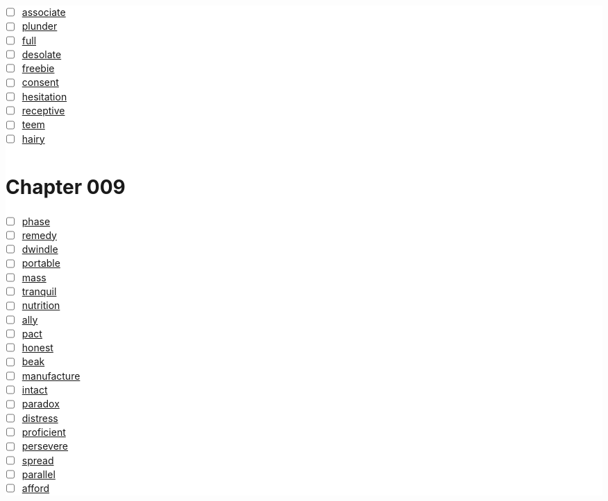 - [ ] [associate](https://github.com/Tdahuyou/qwerty-learner-tools/blob/main/dict/Level4luan_2/associate.md)
- [ ] [plunder](https://github.com/Tdahuyou/qwerty-learner-tools/blob/main/dict/Level4luan_2/plunder.md)
- [ ] [full](https://github.com/Tdahuyou/qwerty-learner-tools/blob/main/dict/Level4luan_2/full.md)
- [ ] [desolate](https://github.com/Tdahuyou/qwerty-learner-tools/blob/main/dict/Level4luan_2/desolate.md)
- [ ] [freebie](https://github.com/Tdahuyou/qwerty-learner-tools/blob/main/dict/Level4luan_2/freebie.md)
- [ ] [consent](https://github.com/Tdahuyou/qwerty-learner-tools/blob/main/dict/Level4luan_2/consent.md)
- [ ] [hesitation](https://github.com/Tdahuyou/qwerty-learner-tools/blob/main/dict/Level4luan_2/hesitation.md)
- [ ] [receptive](https://github.com/Tdahuyou/qwerty-learner-tools/blob/main/dict/Level4luan_2/receptive.md)
- [ ] [teem](https://github.com/Tdahuyou/qwerty-learner-tools/blob/main/dict/Level4luan_2/teem.md)
- [ ] [hairy](https://github.com/Tdahuyou/qwerty-learner-tools/blob/main/dict/Level4luan_2/hairy.md)

# Chapter 009

- [ ] [phase](https://github.com/Tdahuyou/qwerty-learner-tools/blob/main/dict/Level4luan_2/phase.md)
- [ ] [remedy](https://github.com/Tdahuyou/qwerty-learner-tools/blob/main/dict/Level4luan_2/remedy.md)
- [ ] [dwindle](https://github.com/Tdahuyou/qwerty-learner-tools/blob/main/dict/Level4luan_2/dwindle.md)
- [ ] [portable](https://github.com/Tdahuyou/qwerty-learner-tools/blob/main/dict/Level4luan_2/portable.md)
- [ ] [mass](https://github.com/Tdahuyou/qwerty-learner-tools/blob/main/dict/Level4luan_2/mass.md)
- [ ] [tranquil](https://github.com/Tdahuyou/qwerty-learner-tools/blob/main/dict/Level4luan_2/tranquil.md)
- [ ] [nutrition](https://github.com/Tdahuyou/qwerty-learner-tools/blob/main/dict/Level4luan_2/nutrition.md)
- [ ] [ally](https://github.com/Tdahuyou/qwerty-learner-tools/blob/main/dict/Level4luan_2/ally.md)
- [ ] [pact](https://github.com/Tdahuyou/qwerty-learner-tools/blob/main/dict/Level4luan_2/pact.md)
- [ ] [honest](https://github.com/Tdahuyou/qwerty-learner-tools/blob/main/dict/Level4luan_2/honest.md)
- [ ] [beak](https://github.com/Tdahuyou/qwerty-learner-tools/blob/main/dict/Level4luan_2/beak.md)
- [ ] [manufacture](https://github.com/Tdahuyou/qwerty-learner-tools/blob/main/dict/Level4luan_2/manufacture.md)
- [ ] [intact](https://github.com/Tdahuyou/qwerty-learner-tools/blob/main/dict/Level4luan_2/intact.md)
- [ ] [paradox](https://github.com/Tdahuyou/qwerty-learner-tools/blob/main/dict/Level4luan_2/paradox.md)
- [ ] [distress](https://github.com/Tdahuyou/qwerty-learner-tools/blob/main/dict/Level4luan_2/distress.md)
- [ ] [proficient](https://github.com/Tdahuyou/qwerty-learner-tools/blob/main/dict/Level4luan_2/proficient.md)
- [ ] [persevere](https://github.com/Tdahuyou/qwerty-learner-tools/blob/main/dict/Level4luan_2/persevere.md)
- [ ] [spread](https://github.com/Tdahuyou/qwerty-learner-tools/blob/main/dict/Level4luan_2/spread.md)
- [ ] [parallel](https://github.com/Tdahuyou/qwerty-learner-tools/blob/main/dict/Level4luan_2/parallel.md)
- [ ] [afford](https://github.com/Tdahuyou/qwerty-learner-tools/blob/main/dict/Level4luan_2/afford.md)
